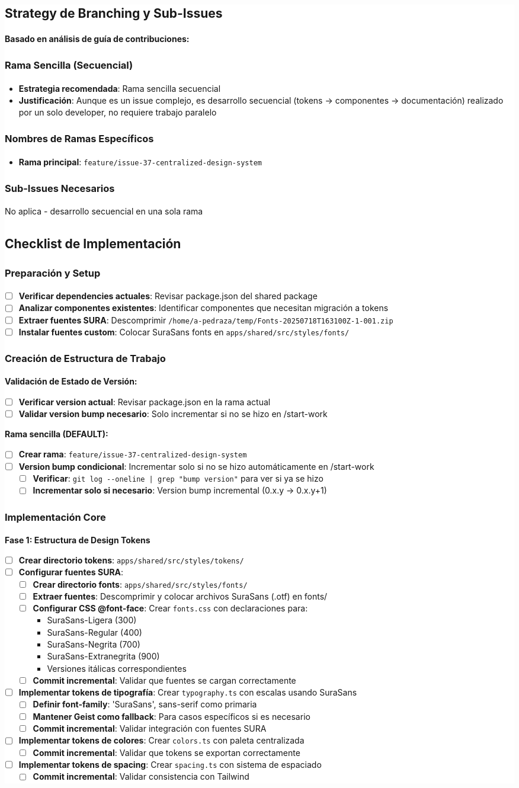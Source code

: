 ## Strategy de Branching y Sub-Issues

**Basado en análisis de guía de contribuciones:**

### Rama Sencilla (Secuencial)
- **Estrategia recomendada**: Rama sencilla secuencial
- **Justificación**: Aunque es un issue complejo, es desarrollo secuencial (tokens → componentes → documentación) realizado por un solo developer, no requiere trabajo paralelo

### Nombres de Ramas Específicos
- **Rama principal**: `feature/issue-37-centralized-design-system`

### Sub-Issues Necesarios
No aplica - desarrollo secuencial en una sola rama

## Checklist de Implementación

### Preparación y Setup

- [ ] **Verificar dependencies actuales**: Revisar package.json del shared package
- [ ] **Analizar componentes existentes**: Identificar componentes que necesitan migración a tokens
- [ ] **Extraer fuentes SURA**: Descomprimir `/home/a-pedraza/temp/Fonts-20250718T163100Z-1-001.zip`
- [ ] **Instalar fuentes custom**: Colocar SuraSans fonts en `apps/shared/src/styles/fonts/`

### Creación de Estructura de Trabajo

**Validación de Estado de Versión:**
- [ ] **Verificar version actual**: Revisar package.json en la rama actual
- [ ] **Validar version bump necesario**: Solo incrementar si no se hizo en /start-work

**Rama sencilla (DEFAULT):**
- [ ] **Crear rama**: `feature/issue-37-centralized-design-system`
- [ ] **Version bump condicional**: Incrementar solo si no se hizo automáticamente en /start-work
  - [ ] **Verificar**: `git log --oneline | grep "bump version"` para ver si ya se hizo
  - [ ] **Incrementar solo si necesario**: Version bump incremental (0.x.y → 0.x.y+1)

### Implementación Core

**Fase 1: Estructura de Design Tokens**
- [ ] **Crear directorio tokens**: `apps/shared/src/styles/tokens/`
- [ ] **Configurar fuentes SURA**: 
  - [ ] **Crear directorio fonts**: `apps/shared/src/styles/fonts/`
  - [ ] **Extraer fuentes**: Descomprimir y colocar archivos SuraSans (.otf) en fonts/
  - [ ] **Configurar CSS @font-face**: Crear `fonts.css` con declaraciones para:
    - SuraSans-Ligera (300)
    - SuraSans-Regular (400) 
    - SuraSans-Negrita (700)
    - SuraSans-Extranegrita (900)
    - Versiones itálicas correspondientes
  - [ ] **Commit incremental**: Validar que fuentes se cargan correctamente
- [ ] **Implementar tokens de tipografía**: Crear `typography.ts` con escalas usando SuraSans
  - [ ] **Definir font-family**: 'SuraSans', sans-serif como primaria
  - [ ] **Mantener Geist como fallback**: Para casos específicos si es necesario
  - [ ] **Commit incremental**: Validar integración con fuentes SURA
- [ ] **Implementar tokens de colores**: Crear `colors.ts` con paleta centralizada
  - [ ] **Commit incremental**: Validar que tokens se exportan correctamente
- [ ] **Implementar tokens de spacing**: Crear `spacing.ts` con sistema de espaciado
  - [ ] **Commit incremental**: Validar consistencia con Tailwind
